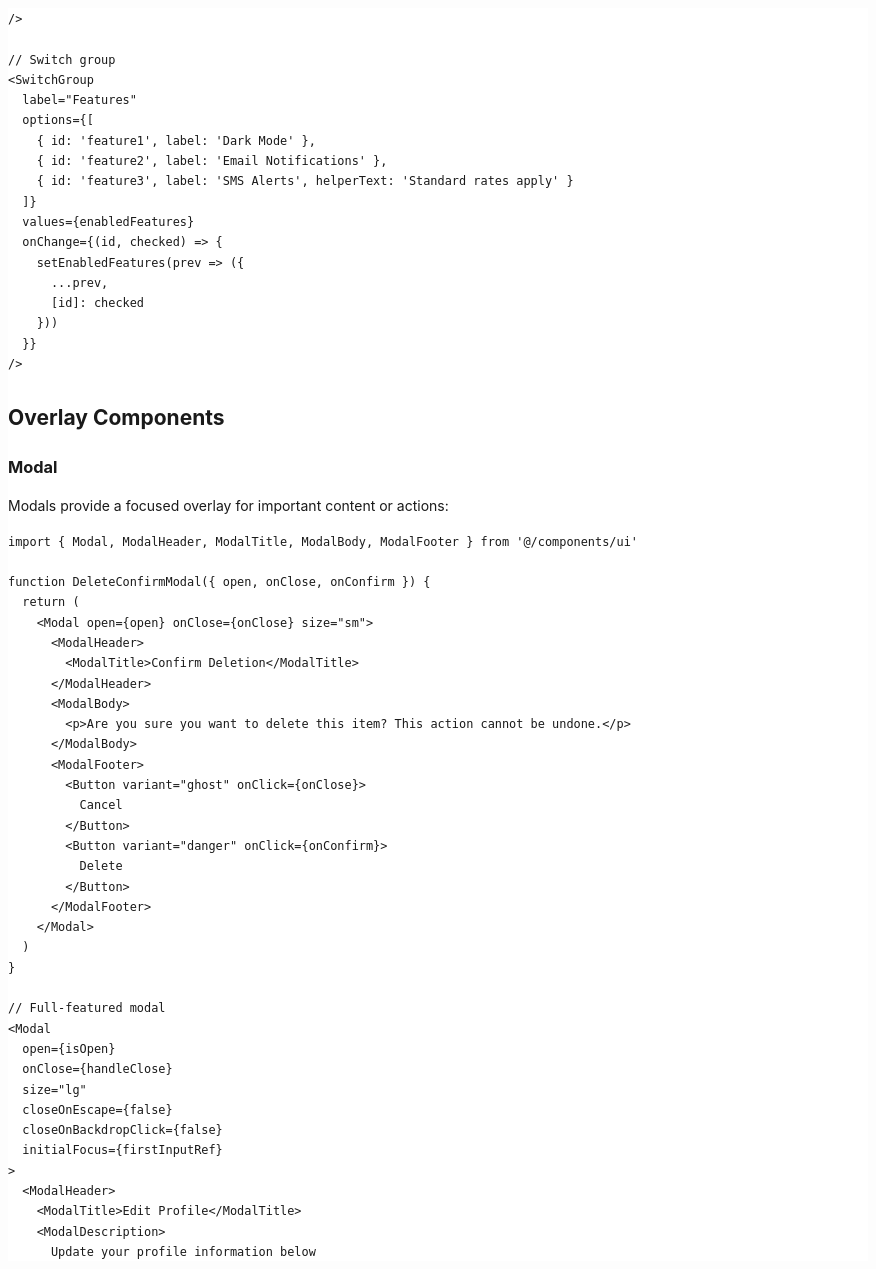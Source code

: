 ```tsx
/>

// Switch group
<SwitchGroup
  label="Features"
  options={[
    { id: 'feature1', label: 'Dark Mode' },
    { id: 'feature2', label: 'Email Notifications' },
    { id: 'feature3', label: 'SMS Alerts', helperText: 'Standard rates apply' }
  ]}
  values={enabledFeatures}
  onChange={(id, checked) => {
    setEnabledFeatures(prev => ({
      ...prev,
      [id]: checked
    }))
  }}
/>
```

## Overlay Components

### Modal

Modals provide a focused overlay for important content or actions:

```tsx
import { Modal, ModalHeader, ModalTitle, ModalBody, ModalFooter } from '@/components/ui'

function DeleteConfirmModal({ open, onClose, onConfirm }) {
  return (
    <Modal open={open} onClose={onClose} size="sm">
      <ModalHeader>
        <ModalTitle>Confirm Deletion</ModalTitle>
      </ModalHeader>
      <ModalBody>
        <p>Are you sure you want to delete this item? This action cannot be undone.</p>
      </ModalBody>
      <ModalFooter>
        <Button variant="ghost" onClick={onClose}>
          Cancel
        </Button>
        <Button variant="danger" onClick={onConfirm}>
          Delete
        </Button>
      </ModalFooter>
    </Modal>
  )
}

// Full-featured modal
<Modal
  open={isOpen}
  onClose={handleClose}
  size="lg"
  closeOnEscape={false}
  closeOnBackdropClick={false}
  initialFocus={firstInputRef}
>
  <ModalHeader>
    <ModalTitle>Edit Profile</ModalTitle>
    <ModalDescription>
      Update your profile information below
```
